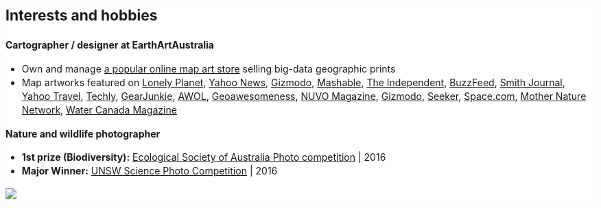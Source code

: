 
## Interests and hobbies
**Cartographer / designer at EarthArtAustralia**
* Own and manage [a popular online map art store](https://www.etsy.com/shop/EarthArtAustralia) selling big-data geographic prints
* Map artworks featured on [Lonely Planet](http://www.lonelyplanet.com/news/2016/04/19/australia-rivers-streams-maps/), [Yahoo News](https://uk.news.yahoo.com/river-runs-maps-countries-made-092848965/photo-a-map-of-europe-s-1464778554515.html), [Gizmodo](https://www.gizmodo.com.au/2017/01/striking-new-maps-show-the-beauty-of-earths-shadows/), [Mashable](http://mashable.com/2016/09/16/detailed-maps-australia-plasma), [The Independent](http://indy100.independent.co.uk/article/the-beautiful-map-of-europe-drawn-by-its-rivers-and-streams--ZyzcQXdTdQW), [BuzzFeed](https://www.buzzfeed.com/simoncrerar/oz-will-fry-your-fcking-brain), [Smith Journal](http://www.smithjournal.com.au/blogs/science/2684-every-one-of-australia-s-1-3-million-rivers-and-streams-mapped), [Yahoo Travel](https://au.travel.yahoo.com/news/a/31392369/a-surprising-view-of-the-driest-continent-australia/), [Techly](http://www.techly.com.au/2016/04/20/these-mesmerising-maps-of-australias-streams-and-rivers-will-blow-you-away/), [GearJunkie](https://gearjunkie.com/map-data-australian-rivers), [AWOL](http://awol.com.au/so-really-how-dry-is-our-sunburnt-country/26813), [Geoawesomeness](http://geoawesomeness.com/this-beautiful-map-shows-each-and-every-road-in-australia/), [NUVO Magazine](http://nuvomagazine.com/art/roads-of-canada), [Gizmodo](https://www.gizmodo.com.au/2017/01/striking-new-maps-show-the-beauty-of-earths-shadows/), [Seeker](http://www.seeker.com/shadow-maps-show-where-sunlight-does-not-fall-2177100742.html), [Space.com](http://www.space.com/35203-shadow-maps-show-where-sunlight-does-not-fall.html), [Mother Nature Network](http://www.mnn.com/green-tech/transportation/blogs/every-line-mesmerizing-map-is-road-US), [Water Canada Magazine](http://watercanada.net/2017/cartophilia/)

**Nature and wildlife photographer**
* **1st prize (Biodiversity):** [Ecological Society of Australia Photo competition](https://www.ecolsoc.org.au/media-and-events/esa-ecology-action-photo-competition/2016-photocomp-winners) | 2016
* **Major Winner:** [UNSW Science Photo Competition](http://www.science.unsw.edu.au/news/photography-winners-2016-unsw-science-photo-competition) | 2016

<img src="https://github.com/robbibt/CV/blob/master/images/cs_sinistermoth.jpg?raw=true" width="400">

